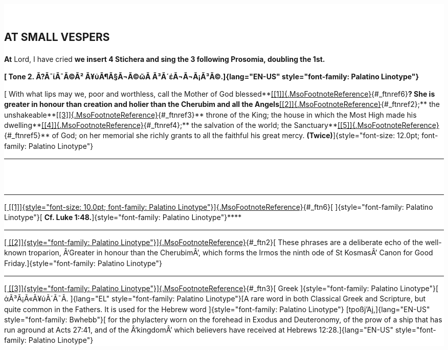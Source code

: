  

AT SMALL VESPERS
----------------

**At** Lord, I have cried **we insert 4 Stichera and sing the 3
following Prosomia, doubling the 1st.**

**[ Tone 2. Ã?Ã¯ίÃ¯Ã©Ã² Ã¥ὐÃ¶Ã§Ã¬Ã©ῶÃ­ Ã³Ã´έÃ¬Ã¬Ã¡Ã³Ã©.]{lang="EN-US"
style="font-family: Palatino Linotype"}**

[ With what lips may we, poor and worthless, call the Mother of God
blessed**[[\[1\]]{.MsoFootnoteReference}](#_ftn1){#_ftnref6}**? She is
greater in honour than creation and holier than the Cherubim and all the
Angels**[[\[2\]]{.MsoFootnoteReference}](#_ftn2){#_ftnref2};** the
unshakeable**[[\[3\]]{.MsoFootnoteReference}](#_ftn3){#_ftnref3}**
throne of the King; the house in which the Most High made his
dwelling**[[\[4\]]{.MsoFootnoteReference}](#_ftn4){#_ftnref4};** the
salvation of the world; the
Sanctuary**[[\[5\]]{.MsoFootnoteReference}](#_ftn5){#_ftnref5}** of God;
on her memorial she richly grants to all the faithful his great mercy.
**(Twice)**]{style="font-size: 12.0pt; font-family: Palatino Linotype"}
** ****

<div style="mso-element: footnote-list">

\
 

------------------------------------------------------------------------

<div id="ftn6" style="mso-element: footnote">

[[
[\[1\]]{style="font-size: 10.0pt; font-family: Palatino Linotype"}]{.MsoFootnoteReference}](#_ftnref1){#_ftn6}[
]{style="font-family: Palatino Linotype"}[ **Cf. Luke
1:48.**]{style="font-family: Palatino Linotype"}****

</div>

****
<div id="ftn2" style="mso-element: footnote">

[[
[\[2\]]{style="font-family: Palatino Linotype"}]{.MsoFootnoteReference}](#_ftnref2){#_ftn2}[
These phrases are a deliberate echo of the well-known troparion,
Â‘Greater in honour than the CherubimÂ’, which forms the Irmos the ninth
ode of St KosmasÂ’ Canon for Good
Friday.]{style="font-family: Palatino Linotype"}

</div>

****
<div id="ftn3" style="mso-element: footnote">

[[
[\[3\]]{style="font-family: Palatino Linotype"}]{.MsoFootnoteReference}](#_ftnref3){#_ftn3}[
Greek ]{style="font-family: Palatino Linotype"}[ ἀÃ³Ã¡Ã«Ã¥ύÃ´Ã¯Ã­.
]{lang="EL" style="font-family: Palatino Linotype"}[A rare word in both
Classical Greek and Scripture, but quite common in the Fathers. It is
used for the Hebrew word ]{style="font-family: Palatino Linotype"}
[tpoßj’Aj,]{lang="EN-US" style="font-family: Bwhebb"}[ for the
phylactery worn on the forehead in Exodus and Deuteronomy, of the prow
of a ship that has run aground at Acts 27:41, and of the Â‘kingdomÂ’
which believers have received at Hebrews 12:28.]{lang="EN-US"
style="font-family: Palatino Linotype"}

